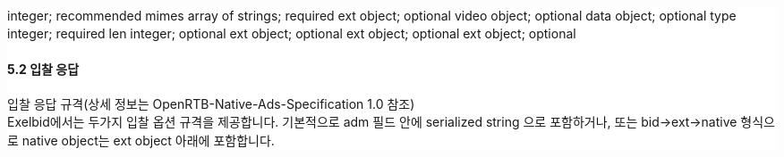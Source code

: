   <td>integer; recommended</td>
</tr>
<tr>
  <td>mimes</td>
  <td>array of strings; required</td>
</tr>
<tr>
  <td>ext</td>
  <td>object; optional</td>
</tr>
<tr>
  <td>video</td>
  <td>object; optional</td>
  <td></td>
  <td></td>
</tr>
<tr>
  <td rowspan="3">data</td>
  <td rowspan="3">object; optional</td>
  <td>type</td>
  <td>integer; required</td>
</tr>
<tr>
  <td>len</td>
  <td>integer; optional</td>
</tr>
<tr>
  <td>ext</td>
  <td>object; optional</td>
</tr>
<tr>
  <td>ext</td>
  <td>object; optional</td>
  <td></td>
  <td></td>
</tr>
<tr>
  <td>ext</td>
  <td>object; optional</td>
  <td></td>
  <td></td>
  <td></td>
  <td></td>
</tr>
</table>

#### 5.2 입찰 응답

입찰 응답 규격(상세 정보는 OpenRTB-Native-Ads-Specification 1.0 참조)<br>
Exelbid에서는 두가지 입찰 옵션 규격을 제공합니다. 기본적으로 adm 필드 안에 serialized string 으로 포함하거나, 또는 bid->ext->native 형식으로 native object는 ext object 아래에 포함합니다.
